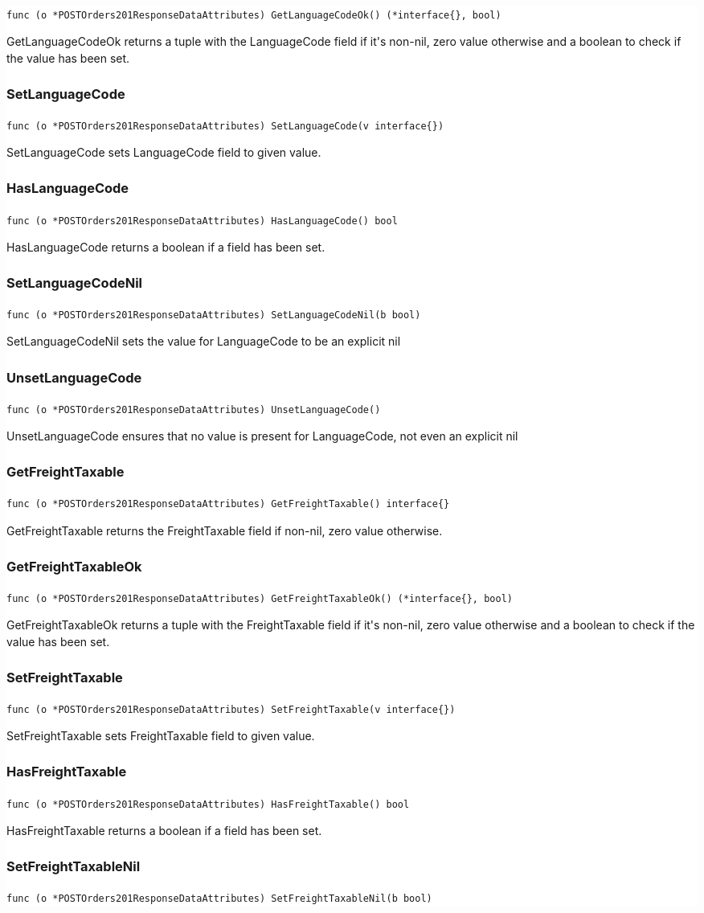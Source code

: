 `func (o *POSTOrders201ResponseDataAttributes) GetLanguageCodeOk() (*interface{}, bool)`

GetLanguageCodeOk returns a tuple with the LanguageCode field if it's non-nil, zero value otherwise
and a boolean to check if the value has been set.

### SetLanguageCode

`func (o *POSTOrders201ResponseDataAttributes) SetLanguageCode(v interface{})`

SetLanguageCode sets LanguageCode field to given value.

### HasLanguageCode

`func (o *POSTOrders201ResponseDataAttributes) HasLanguageCode() bool`

HasLanguageCode returns a boolean if a field has been set.

### SetLanguageCodeNil

`func (o *POSTOrders201ResponseDataAttributes) SetLanguageCodeNil(b bool)`

 SetLanguageCodeNil sets the value for LanguageCode to be an explicit nil

### UnsetLanguageCode
`func (o *POSTOrders201ResponseDataAttributes) UnsetLanguageCode()`

UnsetLanguageCode ensures that no value is present for LanguageCode, not even an explicit nil
### GetFreightTaxable

`func (o *POSTOrders201ResponseDataAttributes) GetFreightTaxable() interface{}`

GetFreightTaxable returns the FreightTaxable field if non-nil, zero value otherwise.

### GetFreightTaxableOk

`func (o *POSTOrders201ResponseDataAttributes) GetFreightTaxableOk() (*interface{}, bool)`

GetFreightTaxableOk returns a tuple with the FreightTaxable field if it's non-nil, zero value otherwise
and a boolean to check if the value has been set.

### SetFreightTaxable

`func (o *POSTOrders201ResponseDataAttributes) SetFreightTaxable(v interface{})`

SetFreightTaxable sets FreightTaxable field to given value.

### HasFreightTaxable

`func (o *POSTOrders201ResponseDataAttributes) HasFreightTaxable() bool`

HasFreightTaxable returns a boolean if a field has been set.

### SetFreightTaxableNil

`func (o *POSTOrders201ResponseDataAttributes) SetFreightTaxableNil(b bool)`
